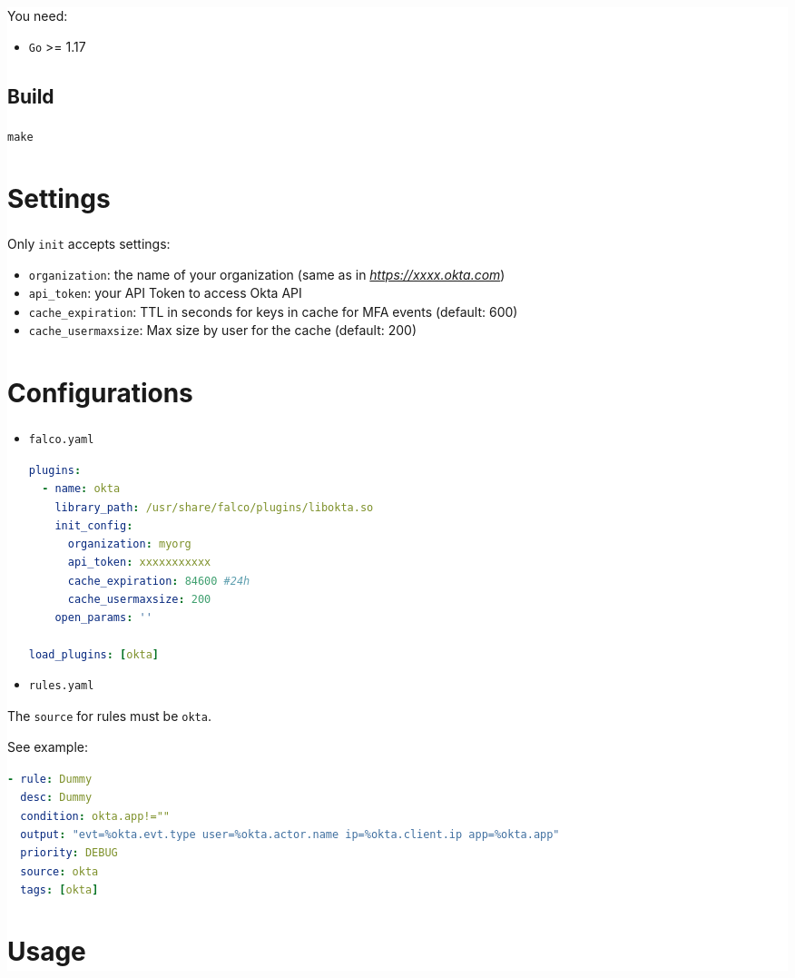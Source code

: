 You need:
* `Go` >= 1.17

## Build

```shell
make
```

# Settings

Only `init` accepts settings:
* `organization`: the name of your organization (same as in *https://xxxx.okta.com*)
* `api_token`: your API Token to access Okta API
* `cache_expiration`: TTL in seconds for keys in cache for MFA events (default: 600)
* `cache_usermaxsize`: Max size by user for the cache (default: 200)

# Configurations

* `falco.yaml`

  ```yaml
  plugins:
    - name: okta
      library_path: /usr/share/falco/plugins/libokta.so
      init_config:
        organization: myorg
        api_token: xxxxxxxxxxx
        cache_expiration: 84600 #24h
        cache_usermaxsize: 200
      open_params: ''

  load_plugins: [okta]
  ```

* `rules.yaml`

The `source` for rules must be `okta`.

See example:
```yaml
- rule: Dummy
  desc: Dummy
  condition: okta.app!="" 
  output: "evt=%okta.evt.type user=%okta.actor.name ip=%okta.client.ip app=%okta.app"
  priority: DEBUG
  source: okta
  tags: [okta]
```

# Usage
